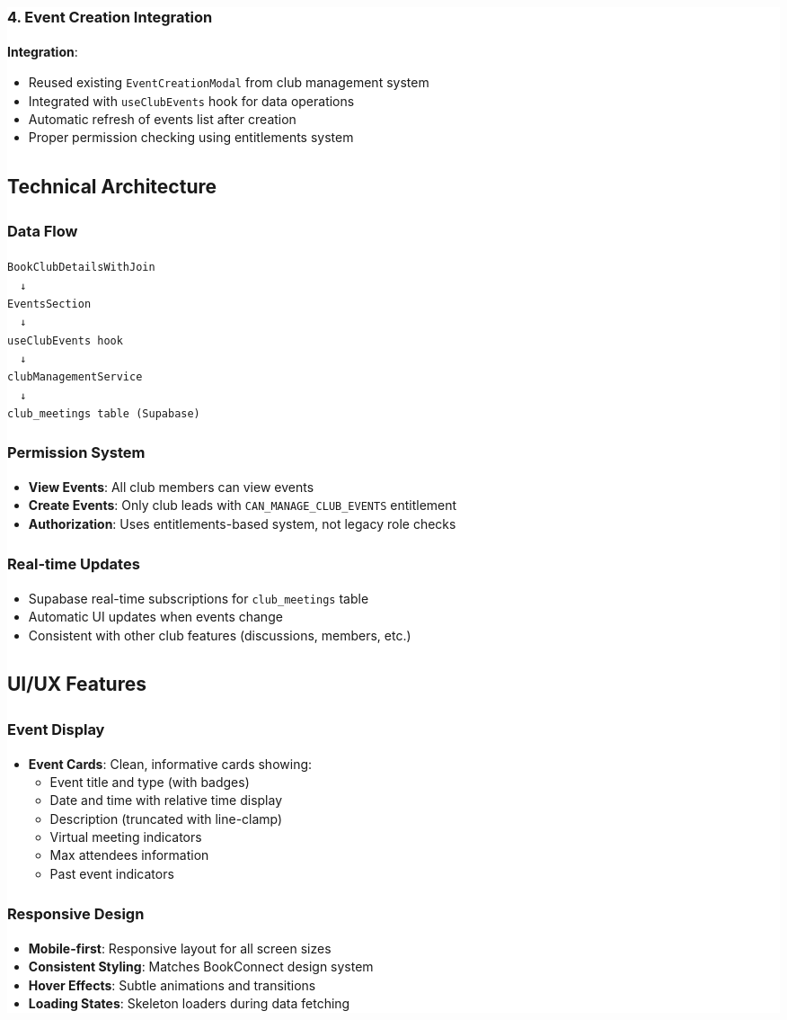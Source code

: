 ### 4. Event Creation Integration

**Integration**:
- Reused existing `EventCreationModal` from club management system
- Integrated with `useClubEvents` hook for data operations
- Automatic refresh of events list after creation
- Proper permission checking using entitlements system

## Technical Architecture

### Data Flow

```
BookClubDetailsWithJoin
  ↓
EventsSection
  ↓
useClubEvents hook
  ↓
clubManagementService
  ↓
club_meetings table (Supabase)
```

### Permission System

- **View Events**: All club members can view events
- **Create Events**: Only club leads with `CAN_MANAGE_CLUB_EVENTS` entitlement
- **Authorization**: Uses entitlements-based system, not legacy role checks

### Real-time Updates

- Supabase real-time subscriptions for `club_meetings` table
- Automatic UI updates when events change
- Consistent with other club features (discussions, members, etc.)

## UI/UX Features

### Event Display

- **Event Cards**: Clean, informative cards showing:
  - Event title and type (with badges)
  - Date and time with relative time display
  - Description (truncated with line-clamp)
  - Virtual meeting indicators
  - Max attendees information
  - Past event indicators

### Responsive Design

- **Mobile-first**: Responsive layout for all screen sizes
- **Consistent Styling**: Matches BookConnect design system
- **Hover Effects**: Subtle animations and transitions
- **Loading States**: Skeleton loaders during data fetching
